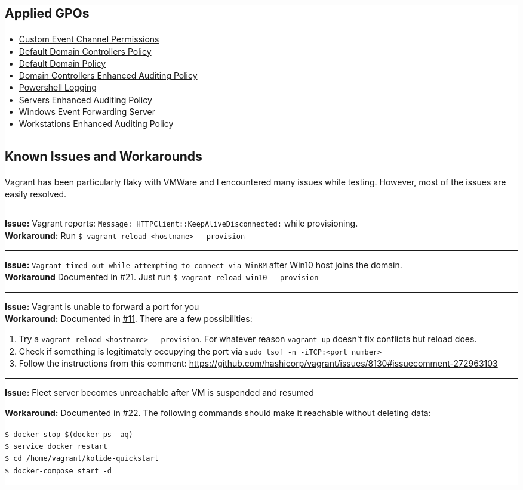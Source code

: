 ## Applied GPOs
* [Custom Event Channel Permissions](https://rawgit.com/clong/DetectionLab/master/Vagrant/resources/GPO/reports/Custom%20Event%20Channel%20Permissions.htm)
* [Default Domain Controllers Policy](https://rawgit.com/clong/DetectionLab/master/Vagrant/resources/GPO/reports/Default%20Domain%20Controllers%20Policy.htm)
* [Default Domain Policy](https://rawgit.com/clong/DetectionLab/master/Vagrant/resources/GPO/reports/Default%20Domain%20Policy.htm)
* [Domain Controllers Enhanced Auditing Policy](https://rawgit.com/clong/DetectionLab/master/Vagrant/resources/GPO/reports/Domain%20Controllers%20Enhanced%20Auditing%20Policy.htm)
* [Powershell Logging](https://rawgit.com/clong/DetectionLab/master/Vagrant/resources/GPO/reports/Powershell%20Logging.htm)
* [Servers Enhanced Auditing Policy](https://rawgit.com/clong/DetectionLab/master/Vagrant/resources/GPO/reports/Servers%20Enhanced%20Auditing%20Policy.htm)
* [Windows Event Forwarding Server](https://rawgit.com/clong/DetectionLab/master/Vagrant/resources/GPO/reports/Windows%20Event%20Forwarding%20Server.htm)
* [Workstations Enhanced Auditing Policy](https://rawgit.com/clong/DetectionLab/master/Vagrant/resources/GPO/reports/Workstations%20Enhanced%20Auditing%20Policy.htm)

## Known Issues and Workarounds

Vagrant has been particularly flaky with VMWare and I encountered many issues while testing. However, most of the issues are easily resolved.

---

**Issue:** Vagrant reports: `Message: HTTPClient::KeepAliveDisconnected:` while provisioning.                     
**Workaround:** Run `$ vagrant reload <hostname> --provision`

---

**Issue:** `Vagrant timed out while attempting to connect via WinRM` after Win10 host joins the domain.                        
**Workaround** Documented in [#21](https://github.com/clong/detectionlab/issues/21). Just run `$ vagrant reload win10 --provision`

---

**Issue:** Vagrant is unable to forward a port for you   
**Workaround:** Documented in [#11](https://github.com/clong/detectionlab/issues/11). There are a few possibilities:
1. Try a `vagrant reload <hostname> --provision`. For whatever reason `vagrant up` doesn't fix conflicts but reload does.
2. Check if something is legitimately occupying the port via `sudo lsof -n -iTCP:<port_number>`
3. Follow the instructions from this comment: https://github.com/hashicorp/vagrant/issues/8130#issuecomment-272963103

---

**Issue:** Fleet server becomes unreachable after VM is suspended and resumed

**Workaround:** Documented in [#22](https://github.com/clong/detectionlab/issues/22). The following commands should make it reachable without deleting data:
```
$ docker stop $(docker ps -aq)
$ service docker restart
$ cd /home/vagrant/kolide-quickstart
$ docker-compose start -d
```

---